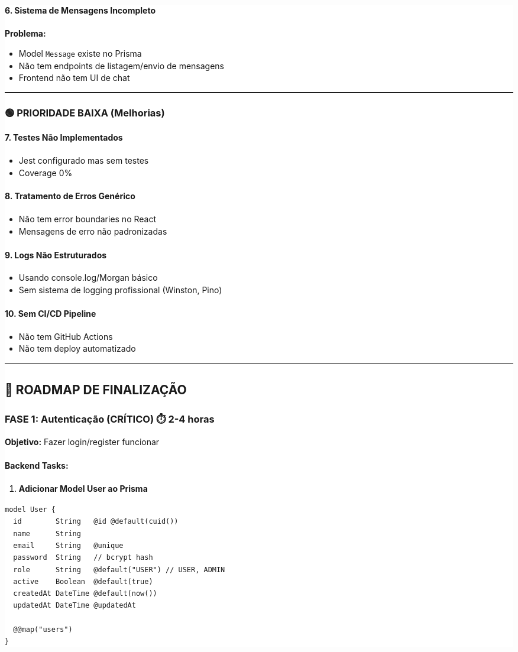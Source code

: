 
#### 6. **Sistema de Mensagens Incompleto**
**Problema:**
- Model `Message` existe no Prisma
- Não tem endpoints de listagem/envio de mensagens
- Frontend não tem UI de chat

---

### 🟢 PRIORIDADE BAIXA (Melhorias)

#### 7. **Testes Não Implementados**
- Jest configurado mas sem testes
- Coverage 0%

#### 8. **Tratamento de Erros Genérico**
- Não tem error boundaries no React
- Mensagens de erro não padronizadas

#### 9. **Logs Não Estruturados**
- Usando console.log/Morgan básico
- Sem sistema de logging profissional (Winston, Pino)

#### 10. **Sem CI/CD Pipeline**
- Não tem GitHub Actions
- Não tem deploy automatizado

---

## 🎯 ROADMAP DE FINALIZAÇÃO

### FASE 1: Autenticação (CRÍTICO) ⏱️ 2-4 horas

**Objetivo:** Fazer login/register funcionar

#### Backend Tasks:
1. **Adicionar Model User ao Prisma**
```prisma
model User {
  id        String   @id @default(cuid())
  name      String
  email     String   @unique
  password  String   // bcrypt hash
  role      String   @default("USER") // USER, ADMIN
  active    Boolean  @default(true)
  createdAt DateTime @default(now())
  updatedAt DateTime @updatedAt
  
  @@map("users")
}
```
